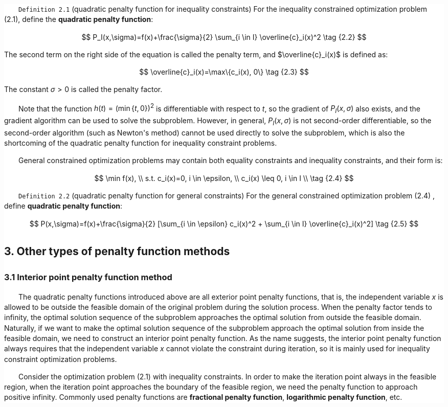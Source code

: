 &emsp;&emsp;`Definition 2.1` (quadratic penalty function for inequality constraints) For the inequality constrained optimization problem $(2.1)$, define the **quadratic penalty function**:

$$
P_I(x,\sigma)=f(x)+\frac{\sigma}{2} \sum_{i \in I} \overline{c}_i(x)^2 \tag {2.2}
$$

The second term on the right side of the equation is called the penalty term, and $\overline{c}_i(x)$ is defined as:

$$
\overline{c}_i(x)=\max\{c_i(x), 0\} \tag {2.3}
$$

The constant $\sigma > 0$ is called the penalty factor.

&emsp;&emsp;Note that the function $h(t)=(\min\{t, 0\})^2$ is differentiable with respect to $t$, so the gradient of $P_I(x,\sigma)$ also exists, and the gradient algorithm can be used to solve the subproblem. However, in general, $P_I(x,\sigma)$ is not second-order differentiable, so the second-order algorithm (such as Newton's method) cannot be used directly to solve the subproblem, which is also the shortcoming of the quadratic penalty function for inequality constraint problems.

&emsp;&emsp;General constrained optimization problems may contain both equality constraints and inequality constraints, and their form is:

$$
\min f(x), \\ s.t. c_i(x)=0, i \in \epsilon, \\ c_i(x) \leq 0, i \in I \\ \tag {2.4}
$$

&emsp;&emsp;`Definition 2.2` (quadratic penalty function for general constraints) For the general constrained optimization problem $(2.4)$ , define **quadratic penalty function**:

$$
P(x,\sigma)=f(x)+\frac{\sigma}{2} [\sum_{i \in \epsilon} c_i(x)^2 + \sum_{i \in I} \overline{c}_i(x)^2] \tag {2.5}
$$

## 3. Other types of penalty function methods

### 3.1 Interior point penalty function method

&emsp;&emsp;The quadratic penalty functions introduced above are all exterior point penalty functions, that is, the independent variable $x$ is allowed to be outside the feasible domain of the original problem during the solution process. When the penalty factor tends to infinity, the optimal solution sequence of the subproblem approaches the optimal solution from outside the feasible domain. Naturally, if we want to make the optimal solution sequence of the subproblem approach the optimal solution from inside the feasible domain, we need to construct an interior point penalty function. As the name suggests, the interior point penalty function always requires that the independent variable $x$ cannot violate the constraint during iteration, so it is mainly used for inequality constraint optimization problems.

&emsp;&emsp;Consider the optimization problem $(2.1)$ with inequality constraints. In order to make the iteration point always in the feasible region, when the iteration point approaches the boundary of the feasible region, we need the penalty function to approach positive infinity. Commonly used penalty functions are **fractional penalty function**, **logarithmic penalty function**, etc.
